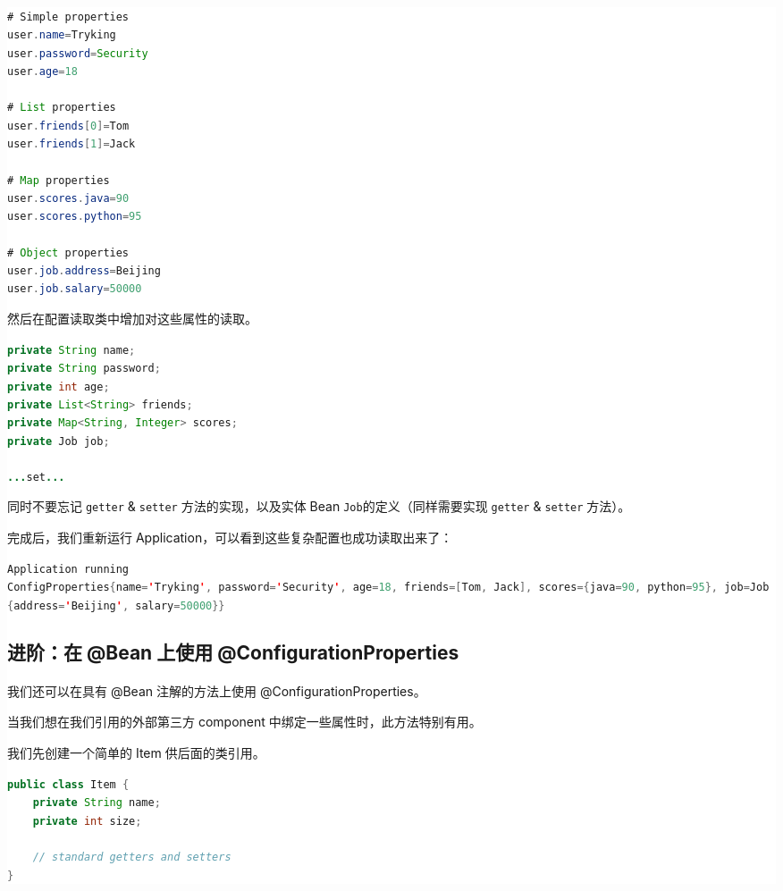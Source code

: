```Java
# Simple properties
user.name=Tryking
user.password=Security
user.age=18

# List properties
user.friends[0]=Tom
user.friends[1]=Jack

# Map properties
user.scores.java=90
user.scores.python=95

# Object properties
user.job.address=Beijing
user.job.salary=50000
```

然后在配置读取类中增加对这些属性的读取。

```Java
private String name;
private String password;
private int age;
private List<String> friends;
private Map<String, Integer> scores;
private Job job;

...set...
```
同时不要忘记 `getter` & `setter` 方法的实现，以及实体 Bean `Job`的定义（同样需要实现 `getter` & `setter` 方法）。

完成后，我们重新运行 Application，可以看到这些复杂配置也成功读取出来了：

```Java
Application running
ConfigProperties{name='Tryking', password='Security', age=18, friends=[Tom, Jack], scores={java=90, python=95}, job=Job{address='Beijing', salary=50000}}
```

## 进阶：在 @Bean 上使用 @ConfigurationProperties

我们还可以在具有 @Bean 注解的方法上使用 @ConfigurationProperties。

当我们想在我们引用的外部第三方 component 中绑定一些属性时，此方法特别有用。

我们先创建一个简单的 Item 供后面的类引用。

```Java
public class Item {
    private String name;
    private int size;
 
    // standard getters and setters
}
```
